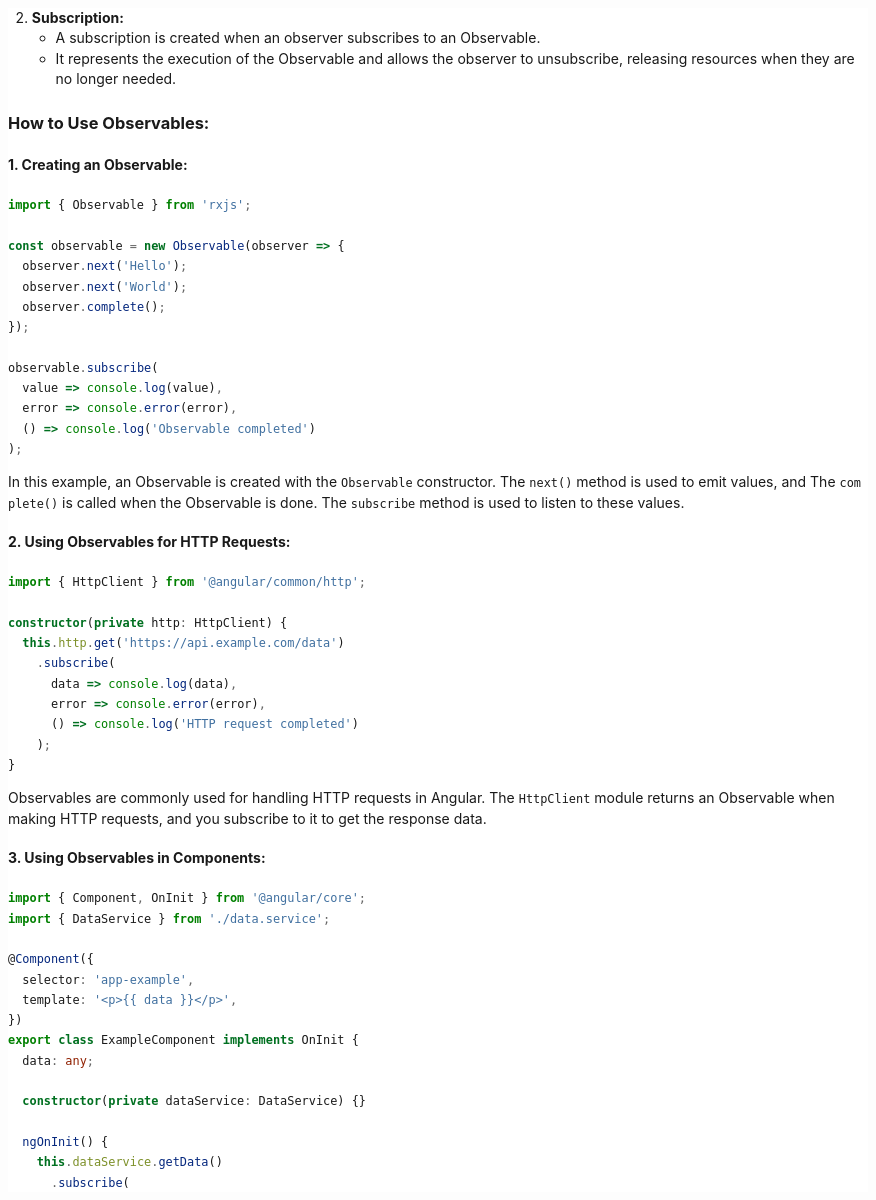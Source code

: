 2. **Subscription:**
    - A subscription is created when an observer subscribes to an Observable.
    - It represents the execution of the Observable and allows the observer to unsubscribe, releasing resources when they are no longer needed.

### How to Use Observables:

#### 1. **Creating an Observable:**

   ```typescript
   import { Observable } from 'rxjs';

   const observable = new Observable(observer => {
     observer.next('Hello');
     observer.next('World');
     observer.complete();
   });

   observable.subscribe(
     value => console.log(value),
     error => console.error(error),
     () => console.log('Observable completed')
   );
   ```

In this example, an Observable is created with the `Observable` constructor. 
The `next()` method is used to emit values, and 
The `complete()` is called when the Observable is done.
The `subscribe` method is used to listen to these values.

#### 2. **Using Observables for HTTP Requests:**

   ```typescript
   import { HttpClient } from '@angular/common/http';

   constructor(private http: HttpClient) {
     this.http.get('https://api.example.com/data')
       .subscribe(
         data => console.log(data),
         error => console.error(error),
         () => console.log('HTTP request completed')
       );
   }
   ```

Observables are commonly used for handling HTTP requests in Angular. 
The `HttpClient` module returns an Observable when making HTTP requests, and you subscribe to it to get the response data.

#### 3. **Using Observables in Components:**

   ```typescript
   import { Component, OnInit } from '@angular/core';
   import { DataService } from './data.service';

   @Component({
     selector: 'app-example',
     template: '<p>{{ data }}</p>',
   })
   export class ExampleComponent implements OnInit {
     data: any;

     constructor(private dataService: DataService) {}

     ngOnInit() {
       this.dataService.getData()
         .subscribe(
   ```